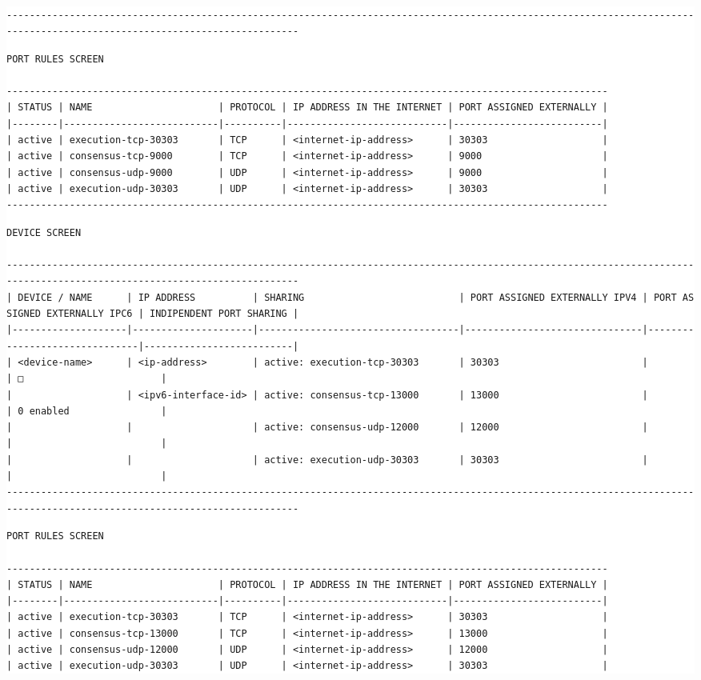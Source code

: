 ```text
---------------------------------------------------------------------------------------------------------------------------------------------------------------------------
```

```text
PORT RULES SCREEN

---------------------------------------------------------------------------------------------------------
| STATUS | NAME                      | PROTOCOL | IP ADDRESS IN THE INTERNET | PORT ASSIGNED EXTERNALLY |
|--------|---------------------------|----------|----------------------------|--------------------------|
| active | execution-tcp-30303       | TCP      | <internet-ip-address>      | 30303                    |
| active | consensus-tcp-9000        | TCP      | <internet-ip-address>      | 9000                     |
| active | consensus-udp-9000        | UDP      | <internet-ip-address>      | 9000                     |
| active | execution-udp-30303       | UDP      | <internet-ip-address>      | 30303                    |
---------------------------------------------------------------------------------------------------------
```

</TabItem> 
<TabItem value="prysm" label="Execution Client + Prysm">

```text
DEVICE SCREEN

---------------------------------------------------------------------------------------------------------------------------------------------------------------------------
| DEVICE / NAME      | IP ADDRESS          | SHARING                           | PORT ASSIGNED EXTERNALLY IPV4 | PORT ASSIGNED EXTERNALLY IPC6 | INDIPENDENT PORT SHARING |
|--------------------|---------------------|-----------------------------------|-------------------------------|-------------------------------|--------------------------|
| <device-name>      | <ip-address>        | active: execution-tcp-30303       | 30303                         |                               | □                        |
|                    | <ipv6-interface-id> | active: consensus-tcp-13000       | 13000                         |                               | 0 enabled                |
|                    |                     | active: consensus-udp-12000       | 12000                         |                               |                          |
|                    |                     | active: execution-udp-30303       | 30303                         |                               |                          |
---------------------------------------------------------------------------------------------------------------------------------------------------------------------------
```

```text
PORT RULES SCREEN

---------------------------------------------------------------------------------------------------------
| STATUS | NAME                      | PROTOCOL | IP ADDRESS IN THE INTERNET | PORT ASSIGNED EXTERNALLY |
|--------|---------------------------|----------|----------------------------|--------------------------|
| active | execution-tcp-30303       | TCP      | <internet-ip-address>      | 30303                    |
| active | consensus-tcp-13000       | TCP      | <internet-ip-address>      | 13000                    |
| active | consensus-udp-12000       | UDP      | <internet-ip-address>      | 12000                    |
| active | execution-udp-30303       | UDP      | <internet-ip-address>      | 30303                    |
```